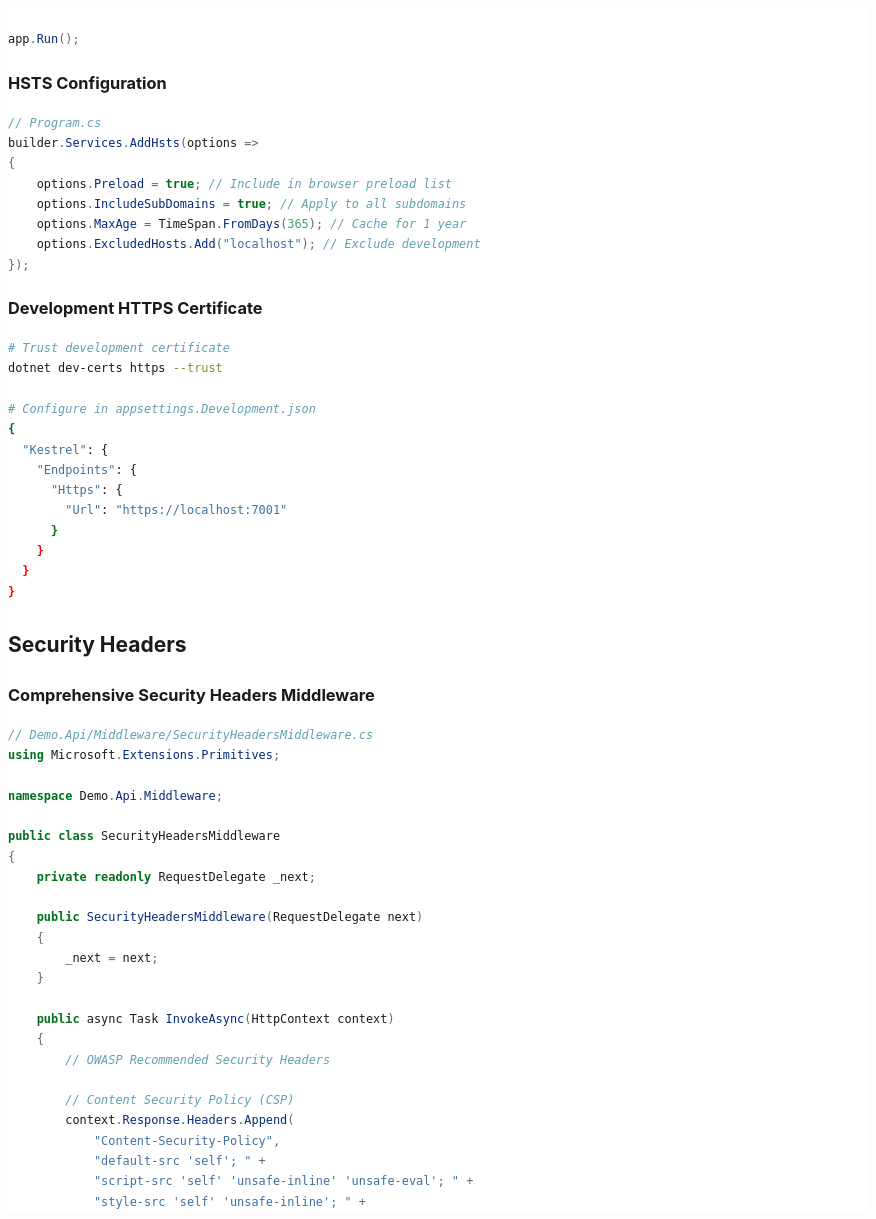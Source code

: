 ```csharp

app.Run();
```

### HSTS Configuration

```csharp
// Program.cs
builder.Services.AddHsts(options =>
{
    options.Preload = true; // Include in browser preload list
    options.IncludeSubDomains = true; // Apply to all subdomains
    options.MaxAge = TimeSpan.FromDays(365); // Cache for 1 year
    options.ExcludedHosts.Add("localhost"); // Exclude development
});
```

### Development HTTPS Certificate

```bash
# Trust development certificate
dotnet dev-certs https --trust

# Configure in appsettings.Development.json
{
  "Kestrel": {
    "Endpoints": {
      "Https": {
        "Url": "https://localhost:7001"
      }
    }
  }
}
```

## Security Headers

### Comprehensive Security Headers Middleware

```csharp
// Demo.Api/Middleware/SecurityHeadersMiddleware.cs
using Microsoft.Extensions.Primitives;

namespace Demo.Api.Middleware;

public class SecurityHeadersMiddleware
{
    private readonly RequestDelegate _next;

    public SecurityHeadersMiddleware(RequestDelegate next)
    {
        _next = next;
    }

    public async Task InvokeAsync(HttpContext context)
    {
        // OWASP Recommended Security Headers

        // Content Security Policy (CSP)
        context.Response.Headers.Append(
            "Content-Security-Policy",
            "default-src 'self'; " +
            "script-src 'self' 'unsafe-inline' 'unsafe-eval'; " +
            "style-src 'self' 'unsafe-inline'; " +
```